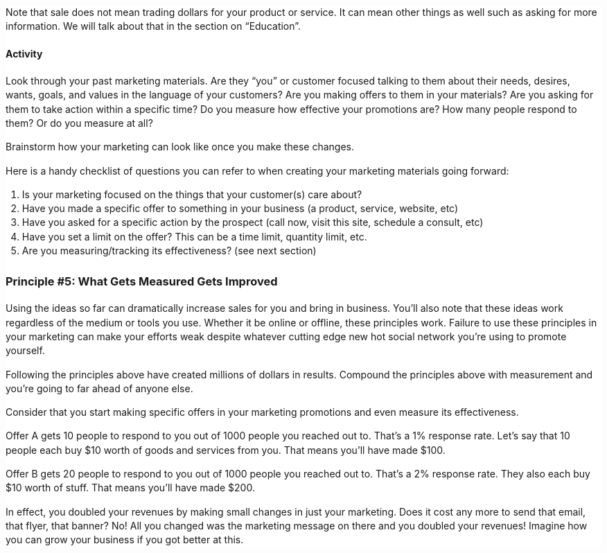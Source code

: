 Note that sale does not mean trading dollars for your product or 
service. It can mean other things as well such as asking for more 
information. We will talk about that in the section on “Education”.

#### Activity

Look through your past marketing materials. Are they “you” or 
customer focused talking to them about their needs, desires, wants, 
goals, and values in the language of your customers? Are you making 
offers to them in your materials? Are you asking for them to take action
 within a specific time? Do you measure how effective your promotions 
are? How many people respond to them? Or do you measure at all?

Brainstorm how your marketing can look like once you make these changes.

Here is a handy checklist of questions you can refer to when creating your marketing materials going forward:

1.  Is your marketing focused on the things that your customer(s) care about?
2.  Have you made a specific offer to something in your business (a product, service, website, etc)
3.  Have you asked for a specific action by the prospect (call now, visit this site, schedule a consult, etc)
4.  Have you set a limit on the offer? This can be a time limit, quantity limit, etc.
5.  Are you measuring/tracking its effectiveness? (see next section)

### Principle #5: What Gets Measured Gets Improved

Using the ideas so far can dramatically increase sales for you and 
bring in business. You’ll also note that these ideas work regardless of 
the medium or tools you use. Whether it be online or offline, these 
principles work. Failure to use these principles in your marketing can 
make your efforts weak despite whatever cutting edge new hot social 
network you’re using to promote yourself.

Following the principles above have created millions of dollars in 
results. Compound the principles above with measurement and you’re going
 to far ahead of anyone else.

Consider that you start making specific offers in your marketing promotions and even measure its effectiveness.

Offer A gets 10 people to respond to you out of 1000 people you 
reached out to. That’s a 1% response rate. Let’s say that 10 people each
 buy $10 worth of goods and services from you. That means you’ll have 
made $100.

Offer B gets 20 people to respond to you out of 1000 people you 
reached out to. That’s a 2% response rate. They also each buy $10 worth 
of stuff. That means you’ll have made $200.

In effect, you doubled your revenues by making small changes in just 
your marketing. Does it cost any more to send that email, that flyer, 
that banner? No! All you changed was the marketing message on there and 
you doubled your revenues! Imagine how you can grow your business if you
 got better at this.
